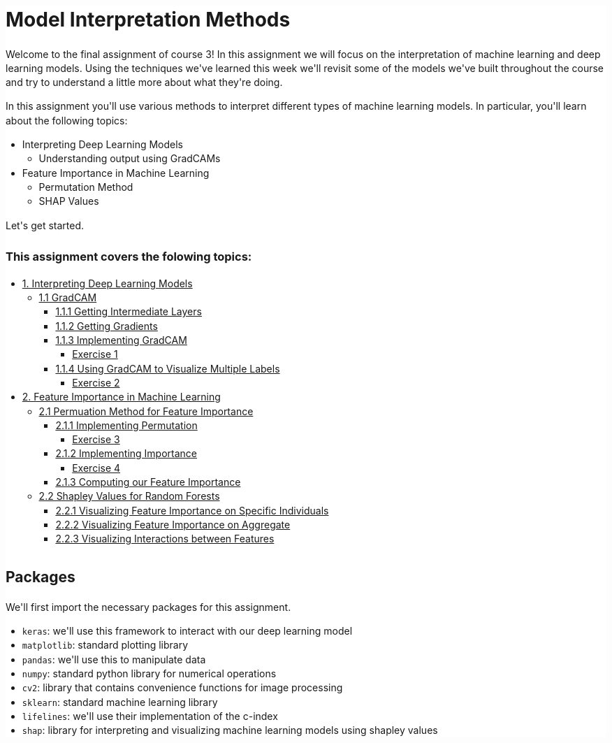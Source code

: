 
# Model Interpretation Methods

Welcome to the final assignment of course 3! In this assignment we will focus on the interpretation of machine learning and deep learning models. Using the techniques we've learned this week we'll revisit some of the models we've built throughout the course and try to understand a little more about what they're doing.

In this assignment you'll use various methods to interpret different types of machine learning models. In particular, you'll learn about the following topics:

- Interpreting Deep Learning Models
    - Understanding output using GradCAMs
- Feature Importance in Machine Learning
    - Permutation Method
    - SHAP Values

Let's get started.

### This assignment covers the folowing topics:

- [1. Interpreting Deep Learning Models](#1)
  - [1.1 GradCAM](#1-1)
    - [1.1.1 Getting Intermediate Layers](#1-1-1)
    - [1.1.2 Getting Gradients](#1-1-2)
    - [1.1.3 Implementing GradCAM](#1-1-3)
      - [Exercise 1](#ex-01)
    - [1.1.4 Using GradCAM to Visualize Multiple Labels](#1-1-4)
      - [Exercise 2](#ex-02)
- [2. Feature Importance in Machine Learning](#2)
  - [2.1 Permuation Method for Feature Importance](#2-1)
    - [2.1.1 Implementing Permutation](#2-1-1)
      - [Exercise 3](#ex-03)
    - [2.1.2 Implementing Importance](#2-1-2)
      - [Exercise 4](#ex-04)
    - [2.1.3 Computing our Feature Importance](#2-1-3)
  - [2.2 Shapley Values for Random Forests](#2-2)
    - [2.2.1 Visualizing Feature Importance on Specific Individuals](#2-2-1)
    - [2.2.2 Visualizing Feature Importance on Aggregate](#2-2-2)
    - [2.2.3 Visualizing Interactions between Features](#2-2-3)

## Packages

We'll first import the necessary packages for this assignment.

- `keras`: we'll use this framework to interact with our deep learning model
- `matplotlib`: standard plotting library
- `pandas`: we'll use this to manipulate data
- `numpy`: standard python library for numerical operations
- `cv2`: library that contains convenience functions for image processing
- `sklearn`: standard machine learning library
- `lifelines`: we'll use their implementation of the c-index
- `shap`: library for interpreting and visualizing machine learning models using shapley values
